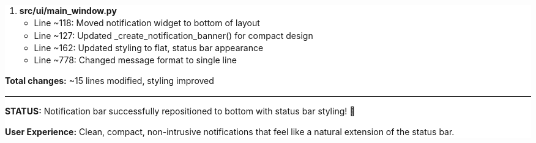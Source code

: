 1. **src/ui/main_window.py**
   - Line ~118: Moved notification widget to bottom of layout
   - Line ~127: Updated _create_notification_banner() for compact design
   - Line ~162: Updated styling to flat, status bar appearance
   - Line ~778: Changed message format to single line

**Total changes:** ~15 lines modified, styling improved

---

**STATUS:** Notification bar successfully repositioned to bottom with status bar styling! 🎉

**User Experience:** Clean, compact, non-intrusive notifications that feel like a natural extension of the status bar.
